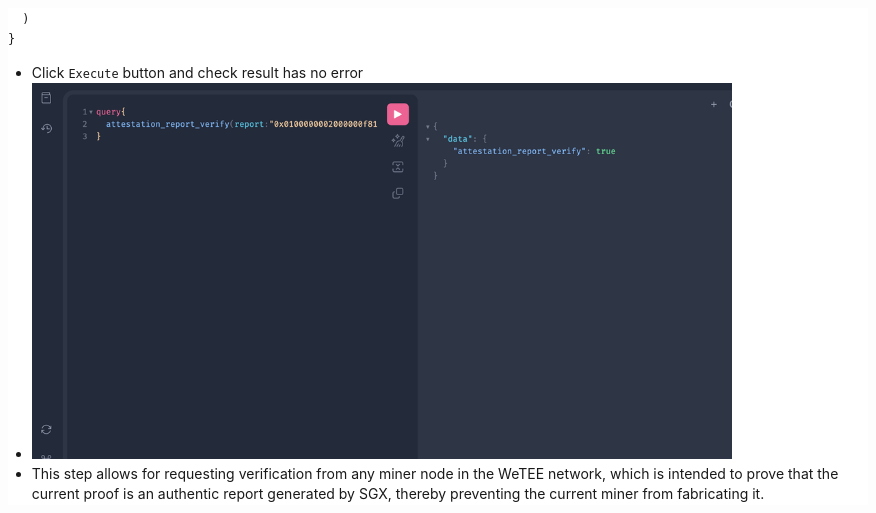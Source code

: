   ```
    )
  }
  ```
- Click `Execute` button and check result has no error
- <img src="./img/m3/11.png" width="700">
- This step allows for requesting verification from any miner node in the WeTEE network, which is intended to prove that the current proof is an authentic report generated by SGX, thereby preventing the current miner from fabricating it.
